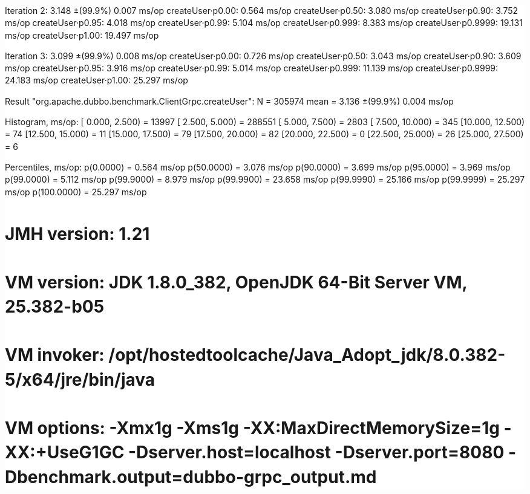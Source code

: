Iteration   2: 3.148 ±(99.9%) 0.007 ms/op
                 createUser·p0.00:   0.564 ms/op
                 createUser·p0.50:   3.080 ms/op
                 createUser·p0.90:   3.752 ms/op
                 createUser·p0.95:   4.018 ms/op
                 createUser·p0.99:   5.104 ms/op
                 createUser·p0.999:  8.383 ms/op
                 createUser·p0.9999: 19.131 ms/op
                 createUser·p1.00:   19.497 ms/op

Iteration   3: 3.099 ±(99.9%) 0.008 ms/op
                 createUser·p0.00:   0.726 ms/op
                 createUser·p0.50:   3.043 ms/op
                 createUser·p0.90:   3.609 ms/op
                 createUser·p0.95:   3.916 ms/op
                 createUser·p0.99:   5.014 ms/op
                 createUser·p0.999:  11.139 ms/op
                 createUser·p0.9999: 24.183 ms/op
                 createUser·p1.00:   25.297 ms/op



Result "org.apache.dubbo.benchmark.ClientGrpc.createUser":
  N = 305974
  mean =      3.136 ±(99.9%) 0.004 ms/op

  Histogram, ms/op:
    [ 0.000,  2.500) = 13997 
    [ 2.500,  5.000) = 288551 
    [ 5.000,  7.500) = 2803 
    [ 7.500, 10.000) = 345 
    [10.000, 12.500) = 74 
    [12.500, 15.000) = 11 
    [15.000, 17.500) = 79 
    [17.500, 20.000) = 82 
    [20.000, 22.500) = 0 
    [22.500, 25.000) = 26 
    [25.000, 27.500) = 6 

  Percentiles, ms/op:
      p(0.0000) =      0.564 ms/op
     p(50.0000) =      3.076 ms/op
     p(90.0000) =      3.699 ms/op
     p(95.0000) =      3.969 ms/op
     p(99.0000) =      5.112 ms/op
     p(99.9000) =      8.979 ms/op
     p(99.9900) =     23.658 ms/op
     p(99.9990) =     25.166 ms/op
     p(99.9999) =     25.297 ms/op
    p(100.0000) =     25.297 ms/op


# JMH version: 1.21
# VM version: JDK 1.8.0_382, OpenJDK 64-Bit Server VM, 25.382-b05
# VM invoker: /opt/hostedtoolcache/Java_Adopt_jdk/8.0.382-5/x64/jre/bin/java
# VM options: -Xmx1g -Xms1g -XX:MaxDirectMemorySize=1g -XX:+UseG1GC -Dserver.host=localhost -Dserver.port=8080 -Dbenchmark.output=dubbo-grpc_output.md